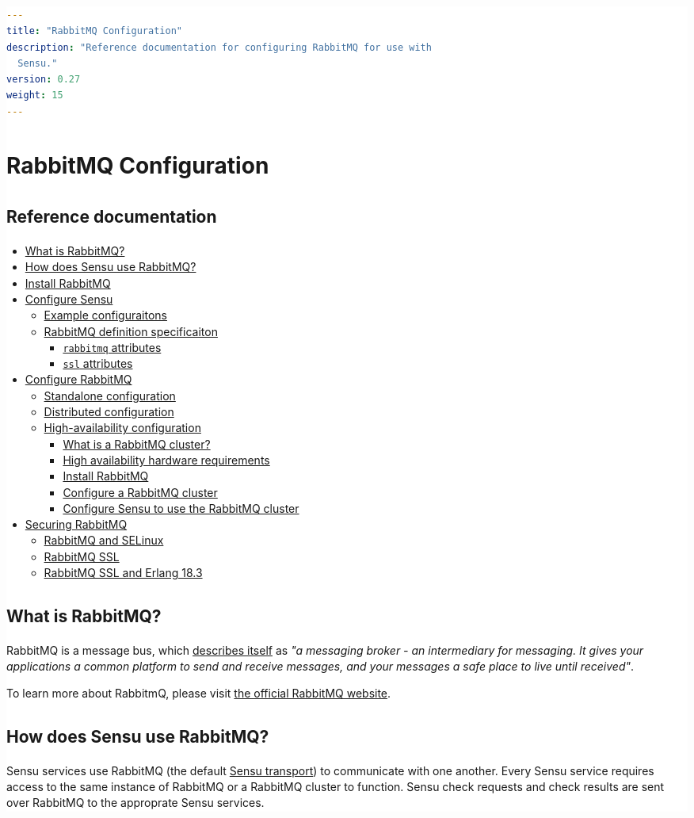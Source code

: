 ```yaml
---
title: "RabbitMQ Configuration"
description: "Reference documentation for configuring RabbitMQ for use with
  Sensu."
version: 0.27
weight: 15
---
```


# RabbitMQ Configuration

## Reference documentation

- [What is RabbitMQ?](#what-is-rabbitmq)
- [How does Sensu use RabbitMQ?](#how-does-sensu-use-rabbitmq)
- [Install RabbitMQ](#install-rabbitmq)
- [Configure Sensu](#sensu-rabbitmq-configuration)
  - [Example configuraitons](#sensu-rabbitmq-configuration-examples)
  - [RabbitMQ definition specificaiton](#rabbitmq-definition-specification)
    - [`rabbitmq` attributes](#rabbitmq-attributes)
    - [`ssl` attributes](#ssl-attributes)
- [Configure RabbitMQ](#configure-rabbitmq)
  - [Standalone configuration](#standalone-configuration)
  - [Distributed configuration](#distributed-configuration)
  - [High-availability configuration](#high-availability-configuration)
    - [What is a RabbitMQ cluster?](#what-is-a-rabbitmq-cluster)
    - [High availability hardware requirements](#high-availability-hardware-requirements)
    - [Install RabbitMQ](#install-rabbitmq)
    - [Configure a RabbitMQ cluster](#configure-a-rabbitmq-cluster)
    - [Configure Sensu to use the RabbitMQ cluster](#configure-sensu-to-use-the-rabbitmq-cluster)
- [Securing RabbitMQ](#securing-rabbitmq)
  - [RabbitMQ and SELinux](#rabbitmq-and-selinux)
  - [RabbitMQ SSL](#rabbitmq-ssl)
  - [RabbitMQ SSL and Erlang 18.3](#rabbitmq-ssl-and-erlang-183)

## What is RabbitMQ?

RabbitMQ is a message bus, which [describes itself][1] as _"a messaging broker -
an intermediary for messaging. It gives your applications a common platform to
send and receive messages, and your messages a safe place to live until
received"_.

To learn more about RabbitmQ, please visit [the official RabbitMQ website][2].

## How does Sensu use RabbitMQ?

Sensu services use RabbitMQ (the default [Sensu transport][3]) to communicate
with one another. Every Sensu service requires access to the same instance of
RabbitMQ or a RabbitMQ cluster to function. Sensu check requests and check
results are sent over RabbitMQ to the approprate Sensu services.


[1]:  http://www.rabbitmq.com/features.html
[2]:  http://www.rabbitmq.com/
[3]:  transport.html
[4]:  https://www.rabbitmq.com/configure.html
[5]:  ../installation/install-rabbitmq.html
[6]:  https://www.rabbitmq.com/networking.html#interfaces
[7]:  https://www.rabbitmq.com/clustering.html
[8]:  http://aws.amazon.com/ec2/instance-types/#M3
[9]:  https://www.rabbitmq.com/configure.html#configuration-file
[10]: https://www.rabbitmq.com/parameters.html
[11]: https://www.rabbitmq.com/man/rabbitmqctl.1.man.html
[12]: https://www.rabbitmq.com/partitions.html#automatic-handling
[13]: #rabbitmq-definition-specification
[14]: ssl.html
